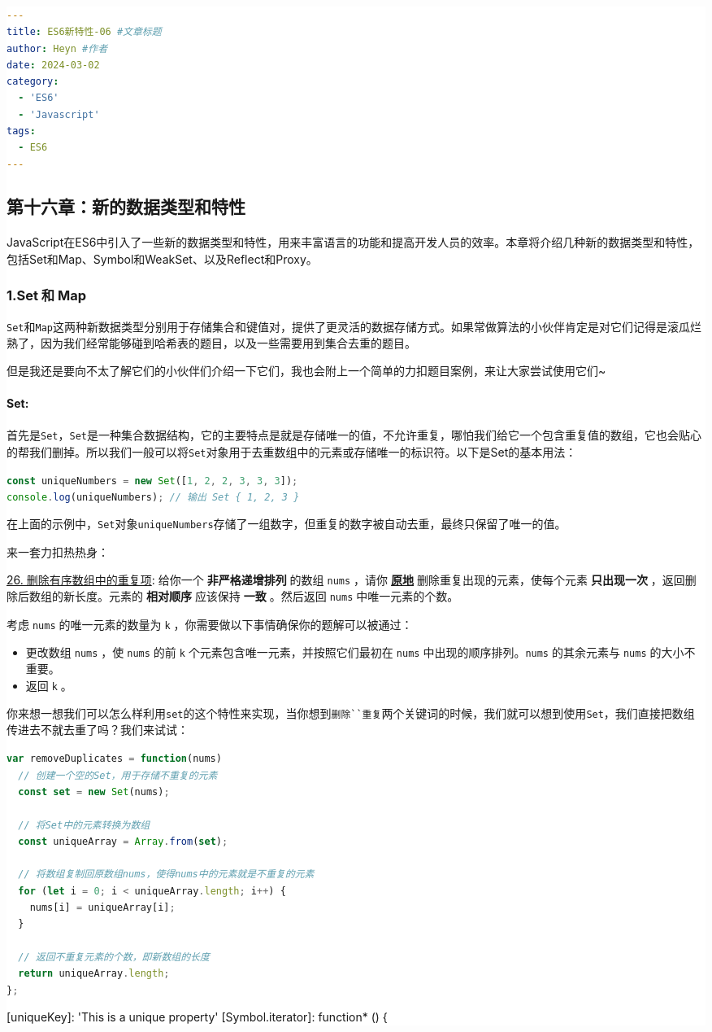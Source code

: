 ```yaml
---
title: ES6新特性-06 #文章标题
author: Heyn #作者
date: 2024-03-02
category:
  - 'ES6'
  - 'Javascript'
tags:
  - ES6
---
```


## **第十六章：新的数据类型和特性**

JavaScript在ES6中引入了一些新的数据类型和特性，用来丰富语言的功能和提高开发人员的效率。本章将介绍几种新的数据类型和特性，包括Set和Map、Symbol和WeakSet、以及Reflect和Proxy。

### 1.**Set 和 Map**

`Set`和`Map`这两种新数据类型分别用于存储集合和键值对，提供了更灵活的数据存储方式。如果常做算法的小伙伴肯定是对它们记得是滚瓜烂熟了，因为我们经常能够碰到哈希表的题目，以及一些需要用到集合去重的题目。

但是我还是要向不太了解它们的小伙伴们介绍一下它们，我也会附上一个简单的力扣题目案例，来让大家尝试使用它们~

#### **Set**:

首先是`Set`，`Set`是一种集合数据结构，它的主要特点是就是存储唯一的值，不允许重复，哪怕我们给它一个包含重复值的数组，它也会贴心的帮我们删掉。所以我们一般可以将`Set`对象用于去重数组中的元素或存储唯一的标识符。以下是Set的基本用法：

```javascript
const uniqueNumbers = new Set([1, 2, 2, 3, 3, 3]);
console.log(uniqueNumbers); // 输出 Set { 1, 2, 3 }
```

在上面的示例中，`Set`对象`uniqueNumbers`存储了一组数字，但重复的数字被自动去重，最终只保留了唯一的值。

来一套力扣热热身：

[26. 删除有序数组中的重复项](https://leetcode.cn/problems/remove-duplicates-from-sorted-array/description): 给你一个 **非严格递增排列** 的数组 `nums` ，请你 **[原地](https://leetcode.cn/problems/find-all-duplicates-in-an-array/description/)** 删除重复出现的元素，使每个元素 **只出现一次** ，返回删除后数组的新长度。元素的 **相对顺序** 应该保持 **一致** 。然后返回 `nums` 中唯一元素的个数。

考虑 `nums` 的唯一元素的数量为 `k` ，你需要做以下事情确保你的题解可以被通过：

- 更改数组 `nums` ，使 `nums` 的前 `k` 个元素包含唯一元素，并按照它们最初在 `nums` 中出现的顺序排列。`nums` 的其余元素与 `nums` 的大小不重要。
- 返回 `k` 。

你来想一想我们可以怎么样利用`set`的这个特性来实现，当你想到`删除``重复`两个关键词的时候，我们就可以想到使用`Set`，我们直接把数组传进去不就去重了吗？我们来试试：

```javascript
var removeDuplicates = function(nums) 
  // 创建一个空的Set，用于存储不重复的元素
  const set = new Set(nums);

  // 将Set中的元素转换为数组
  const uniqueArray = Array.from(set);

  // 将数组复制回原数组nums，使得nums中的元素就是不重复的元素
  for (let i = 0; i < uniqueArray.length; i++) {
    nums[i] = uniqueArray[i];
  }

  // 返回不重复元素的个数，即新数组的长度
  return uniqueArray.length;
};
```


  [uniqueKey]: 'This is a unique property'
  [Symbol.iterator]: function* () {
